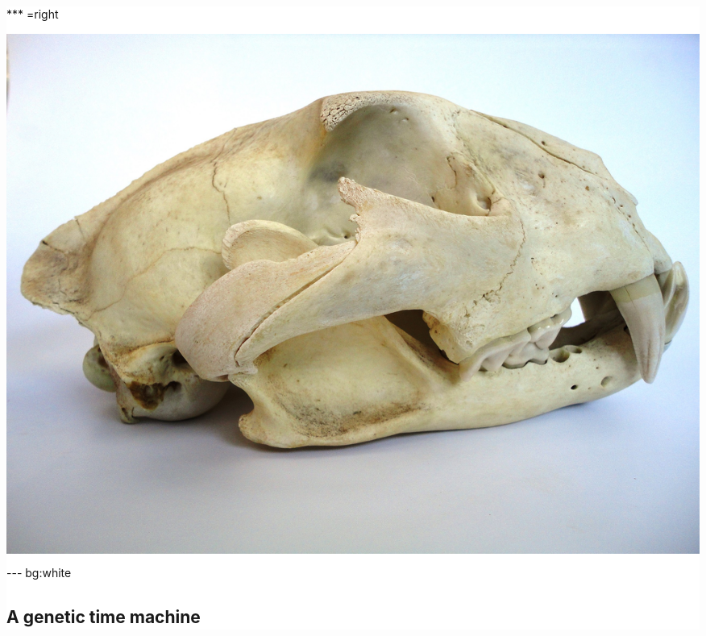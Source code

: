 *** =right

<img src="./assets/img/2560px-Panthera_pardus,_skedel,_syaansig.jpg" width="100%" style="display: block; margin: auto;" />

--- bg:white

## A genetic time machine
